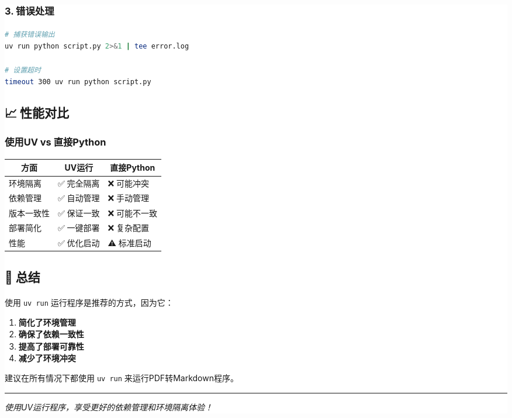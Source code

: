 ### 3. 错误处理

```bash
# 捕获错误输出
uv run python script.py 2>&1 | tee error.log

# 设置超时
timeout 300 uv run python script.py
```

## 📈 性能对比

### 使用UV vs 直接Python

| 方面 | UV运行 | 直接Python |
|------|--------|------------|
| 环境隔离 | ✅ 完全隔离 | ❌ 可能冲突 |
| 依赖管理 | ✅ 自动管理 | ❌ 手动管理 |
| 版本一致性 | ✅ 保证一致 | ❌ 可能不一致 |
| 部署简化 | ✅ 一键部署 | ❌ 复杂配置 |
| 性能 | ✅ 优化启动 | ⚠️ 标准启动 |

## 🎉 总结

使用 `uv run` 运行程序是推荐的方式，因为它：

1. **简化了环境管理**
2. **确保了依赖一致性**
3. **提高了部署可靠性**
4. **减少了环境冲突**

建议在所有情况下都使用 `uv run` 来运行PDF转Markdown程序。

---

*使用UV运行程序，享受更好的依赖管理和环境隔离体验！*
